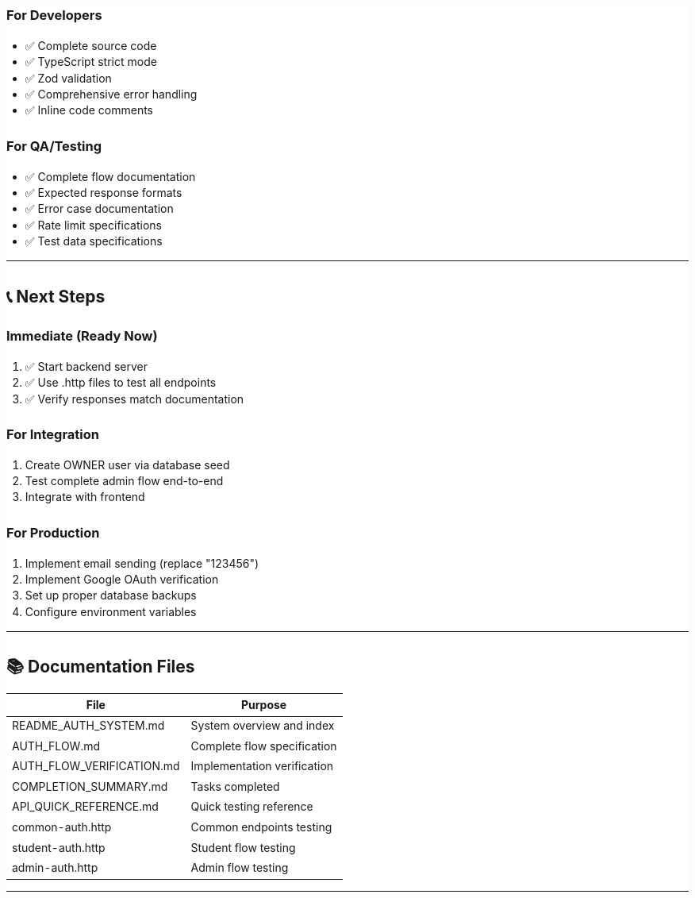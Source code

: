 ### For Developers

- ✅ Complete source code
- ✅ TypeScript strict mode
- ✅ Zod validation
- ✅ Comprehensive error handling
- ✅ Inline code comments

### For QA/Testing

- ✅ Complete flow documentation
- ✅ Expected response formats
- ✅ Error case documentation
- ✅ Rate limit specifications
- ✅ Test data specifications

---

## 📞 Next Steps

### Immediate (Ready Now)

1. ✅ Start backend server
2. ✅ Use .http files to test all endpoints
3. ✅ Verify responses match documentation

### For Integration

1. Create OWNER user via database seed
2. Test complete admin flow end-to-end
3. Integrate with frontend

### For Production

1. Implement email sending (replace "123456")
2. Implement Google OAuth verification
3. Set up proper database backups
4. Configure environment variables

---

## 📚 Documentation Files

| File                      | Purpose                     |
| ------------------------- | --------------------------- |
| README_AUTH_SYSTEM.md     | System overview and index   |
| AUTH_FLOW.md              | Complete flow specification |
| AUTH_FLOW_VERIFICATION.md | Implementation verification |
| COMPLETION_SUMMARY.md     | Tasks completed             |
| API_QUICK_REFERENCE.md    | Quick testing reference     |
| common-auth.http          | Common endpoints testing    |
| student-auth.http         | Student flow testing        |
| admin-auth.http           | Admin flow testing          |

---